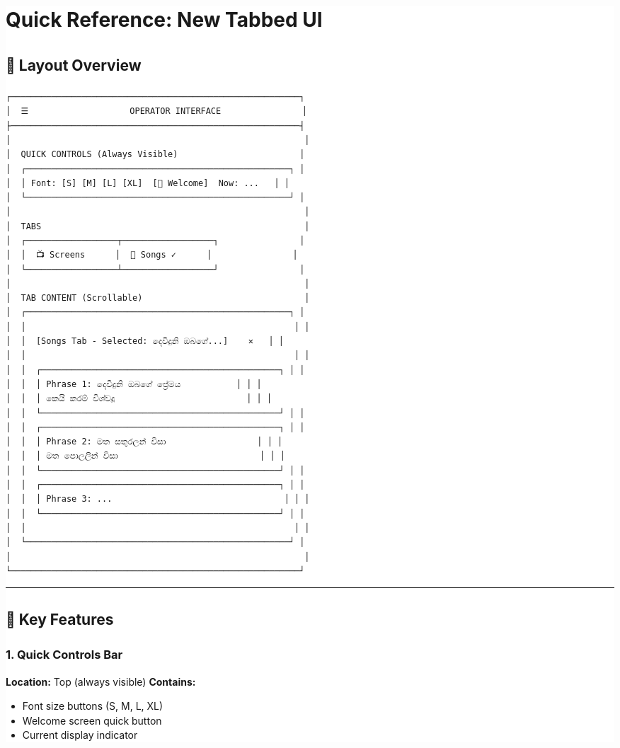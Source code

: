 # Quick Reference: New Tabbed UI

## 📐 Layout Overview

```
┌─────────────────────────────────────────────────────────┐
│  ☰                    OPERATOR INTERFACE                │
├─────────────────────────────────────────────────────────┤
│                                                          │
│  QUICK CONTROLS (Always Visible)                        │
│  ┌────────────────────────────────────────────────────┐ │
│  │ Font: [S] [M] [L] [XL]  [🎉 Welcome]  Now: ...   │ │
│  └────────────────────────────────────────────────────┘ │
│                                                          │
│  TABS                                                    │
│  ┌──────────────────┬──────────────────┐                │
│  │  📺 Screens      │  🎵 Songs ✓      │                │
│  └──────────────────┴──────────────────┘                │
│                                                          │
│  TAB CONTENT (Scrollable)                                │
│  ┌────────────────────────────────────────────────────┐ │
│  │                                                     │ │
│  │  [Songs Tab - Selected: දෙවිදුනි ඔබගේ...]    ✕   │ │
│  │                                                     │ │
│  │  ┌───────────────────────────────────────────────┐ │ │
│  │  │ Phrase 1: දෙවිදුනි ඔබගේ ප්‍රේමය           │ │ │
│  │  │ කෙයි කරම් විශ්වදූ                          │ │ │
│  │  └───────────────────────────────────────────────┘ │ │
│  │  ┌───────────────────────────────────────────────┐ │ │
│  │  │ Phrase 2: මත සතුරලන් විසා                  │ │ │
│  │  │ මත පොලලින් විසා                            │ │ │
│  │  └───────────────────────────────────────────────┘ │ │
│  │  ┌───────────────────────────────────────────────┐ │ │
│  │  │ Phrase 3: ...                                  │ │ │
│  │  └───────────────────────────────────────────────┘ │ │
│  │                                                     │ │
│  └────────────────────────────────────────────────────┘ │
│                                                          │
└─────────────────────────────────────────────────────────┘
```

---

## 🎯 Key Features

### 1. Quick Controls Bar
**Location:** Top (always visible)
**Contains:**
- Font size buttons (S, M, L, XL)
- Welcome screen quick button
- Current display indicator

